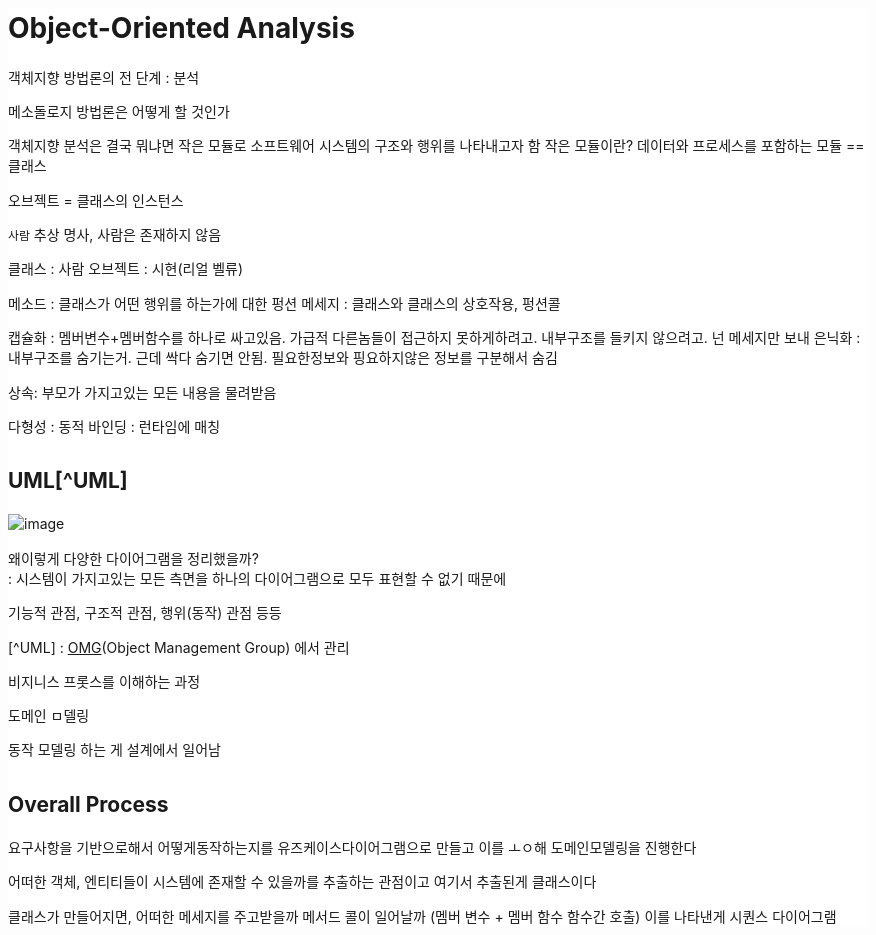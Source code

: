 # Object-Oriented Analysis 

객체지향 방법론의 전 단계 : 분석

메소돌로지
방법론은 어떻게 할 것인가

객체지향 분석은 결국 뭐냐면 작은 모듈로 소프트웨어 시스템의 구조와 행위를 나타내고자 함
작은 모듈이란? 데이터와 프로세스를 포함하는 모듈 == 클래스

오브젝트 = 클래스의 인스턴스

`사람` 추상 명사, 사람은 존재하지 않음

클래스 : 사람
오브젝트 : 시현(리얼 벨류)

메소드 : 클래스가 어떤 행위를 하는가에 대한 펑션
메세지 : 클래스와 클래스의 상호작용, 펑션콜

캡슐화 : 멤버변수+멤버함수를 하나로 싸고있음. 가급적 다른놈들이 접근하지 못하게하려고. 내부구조를 들키지 않으려고. 넌 메세지만 보내
은닉화 : 내부구조를 숨기는거. 근데 싹다 숨기면 안됨. 필요한정보와 핑요하지않은 정보를 구분해서 숨김

상속: 부모가 가지고있는 모든 내용을 물려받음

다형성 : 
동적 바인딩 : 런타임에 매칭


## UML[^UML] 

![image](https://user-images.githubusercontent.com/32366711/139636482-f19e3060-ea8e-434a-ba9e-f6dd15da5437.png)

왜이렇게 다양한 다이어그램을 정리했을까?         
: 시스템이 가지고있는 모든 측면을 하나의 다이어그램으로 모두 표현할 수 없기 때문에

기능적 관점, 구조적 관점, 행위(동작) 관점 등등

[^UML] : [OMG](https://www.omg.org/)(Object Management Group) 에서 관리


비지니스 프롯스를 이해하는 과정

도메인 ㅁ델링

동작 모델링 하는 게 설계에서 일어남

## Overall Process

요구사항을 기반으로해서 어떻게동작하는지를 유즈케이스다이어그램으로 만들고
이를 ㅗㅇ해 도메인모델링을 진행한다

어떠한 객체, 엔티티들이 시스템에 존재할 수 있을까를 추출하는 관점이고
여기서 추출된게 클래스이다

클래스가 만들어지면, 어떠한 메세지를 주고받을까
메서드 콜이 일어날까
(멤버 변수 + 멤버 함수
함수간 호출)
이를 나타낸게 시퀀스 다이어그램


[^Traceability_matrix]: 세로 Usecase Diagram, 가로 요구사항 / 세로 클래스다이어그램, 가로 유즈케이스 다이어그램
[^CRC]: Class Responsibility Collaboration